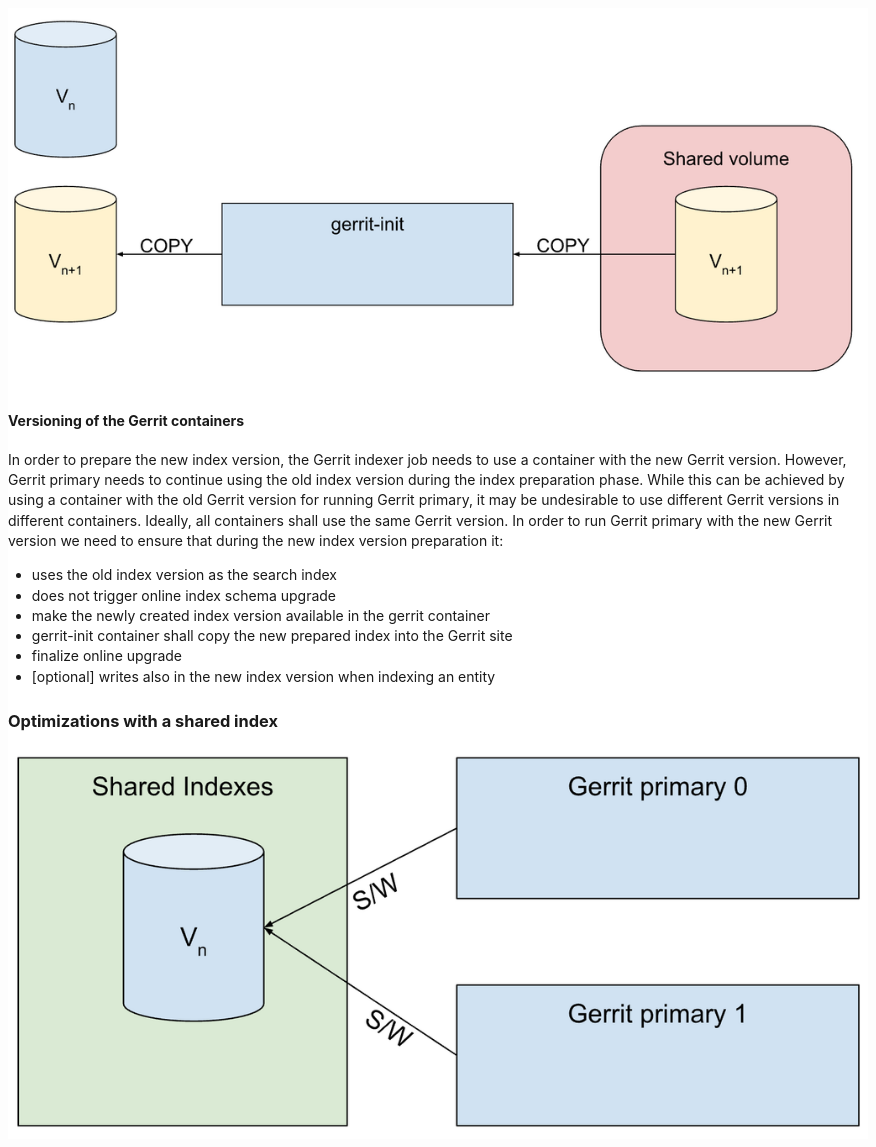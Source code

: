 ![Index Gerrit Init Phase (k8s)](img/index_k8s_gerrit-init_phase.png)

#### Versioning of the Gerrit containers

In order to prepare the new index version, the Gerrit indexer job needs to use a
container with the new Gerrit version. However, Gerrit primary needs to continue
using the old index version during the index preparation phase. While this can be
achieved by using a container with the old Gerrit version for running Gerrit
primary, it may be undesirable to use different Gerrit versions in different
containers. Ideally, all containers shall use the same Gerrit version. In order
to run Gerrit primary with the new Gerrit version we need to ensure that during
the new index version preparation it:

* uses the old index version as the search index
* does not trigger online index schema upgrade
* make the newly created index version available in the gerrit container
* gerrit-init container shall copy the new prepared index into the Gerrit site
* finalize online upgrade
* [optional] writes also in the new index version when indexing an entity

### Optimizations with a shared index

![Shared Index](img/index_shared.png)

